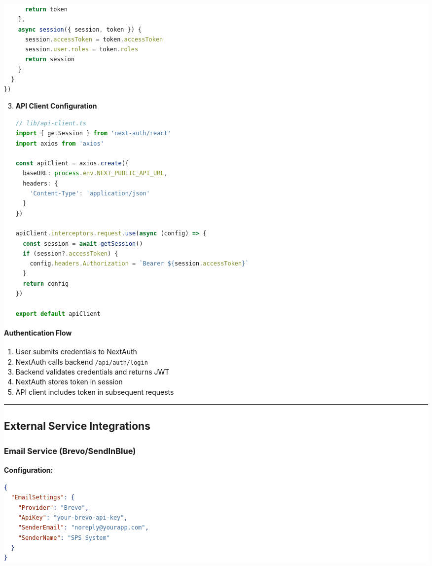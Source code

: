    ```typescript
         return token
       },
       async session({ session, token }) {
         session.accessToken = token.accessToken
         session.user.roles = token.roles
         return session
       }
     }
   })
   ```

3. **API Client Configuration**
   ```typescript
   // lib/api-client.ts
   import { getSession } from 'next-auth/react'
   import axios from 'axios'
   
   const apiClient = axios.create({
     baseURL: process.env.NEXT_PUBLIC_API_URL,
     headers: {
       'Content-Type': 'application/json'
     }
   })
   
   apiClient.interceptors.request.use(async (config) => {
     const session = await getSession()
     if (session?.accessToken) {
       config.headers.Authorization = `Bearer ${session.accessToken}`
     }
     return config
   })
   
   export default apiClient
   ```

#### Authentication Flow
1. User submits credentials to NextAuth
2. NextAuth calls backend `/api/auth/login`
3. Backend validates credentials and returns JWT
4. NextAuth stores token in session
5. API client includes token in subsequent requests

---

## External Service Integrations

### Email Service (Brevo/SendInBlue)

**Configuration:**
```json
{
  "EmailSettings": {
    "Provider": "Brevo",
    "ApiKey": "your-brevo-api-key",
    "SenderEmail": "noreply@yourapp.com",
    "SenderName": "SPS System"
  }
}
```
